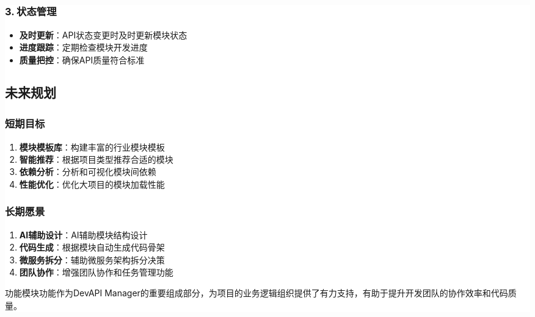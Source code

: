 ### 3. 状态管理

- **及时更新**：API状态变更时及时更新模块状态
- **进度跟踪**：定期检查模块开发进度
- **质量把控**：确保API质量符合标准

## 未来规划

### 短期目标

1. **模块模板库**：构建丰富的行业模块模板
2. **智能推荐**：根据项目类型推荐合适的模块
3. **依赖分析**：分析和可视化模块间依赖
4. **性能优化**：优化大项目的模块加载性能

### 长期愿景

1. **AI辅助设计**：AI辅助模块结构设计
2. **代码生成**：根据模块自动生成代码骨架
3. **微服务拆分**：辅助微服务架构拆分决策
4. **团队协作**：增强团队协作和任务管理功能

功能模块功能作为DevAPI Manager的重要组成部分，为项目的业务逻辑组织提供了有力支持，有助于提升开发团队的协作效率和代码质量。
